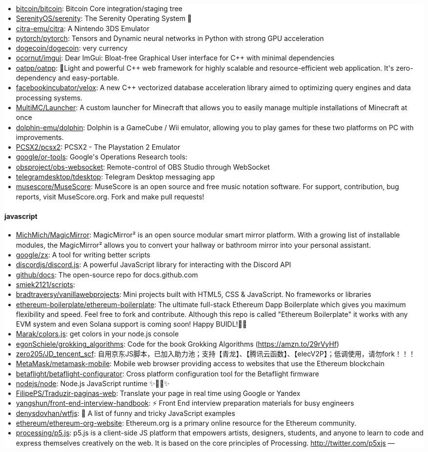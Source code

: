 * [bitcoin/bitcoin](https://github.com/bitcoin/bitcoin): Bitcoin Core integration/staging tree
* [SerenityOS/serenity](https://github.com/SerenityOS/serenity): The Serenity Operating System 🐞
* [citra-emu/citra](https://github.com/citra-emu/citra): A Nintendo 3DS Emulator
* [pytorch/pytorch](https://github.com/pytorch/pytorch): Tensors and Dynamic neural networks in Python with strong GPU acceleration
* [dogecoin/dogecoin](https://github.com/dogecoin/dogecoin): very currency
* [ocornut/imgui](https://github.com/ocornut/imgui): Dear ImGui: Bloat-free Graphical User interface for C++ with minimal dependencies
* [oatpp/oatpp](https://github.com/oatpp/oatpp): 🌱Light and powerful C++ web framework for highly scalable and resource-efficient web application. It's zero-dependency and easy-portable.
* [facebookincubator/velox](https://github.com/facebookincubator/velox): A new C++ vectorized database acceleration library aimed to optimizing query engines and data processing systems.
* [MultiMC/Launcher](https://github.com/MultiMC/Launcher): A custom launcher for Minecraft that allows you to easily manage multiple installations of Minecraft at once
* [dolphin-emu/dolphin](https://github.com/dolphin-emu/dolphin): Dolphin is a GameCube / Wii emulator, allowing you to play games for these two platforms on PC with improvements.
* [PCSX2/pcsx2](https://github.com/PCSX2/pcsx2): PCSX2 - The Playstation 2 Emulator
* [google/or-tools](https://github.com/google/or-tools): Google's Operations Research tools:
* [obsproject/obs-websocket](https://github.com/obsproject/obs-websocket): Remote-control of OBS Studio through WebSocket
* [telegramdesktop/tdesktop](https://github.com/telegramdesktop/tdesktop): Telegram Desktop messaging app
* [musescore/MuseScore](https://github.com/musescore/MuseScore): MuseScore is an open source and free music notation software. For support, contribution, bug reports, visit MuseScore.org. Fork and make pull requests!

#### javascript
* [MichMich/MagicMirror](https://github.com/MichMich/MagicMirror): MagicMirror² is an open source modular smart mirror platform. With a growing list of installable modules, the MagicMirror² allows you to convert your hallway or bathroom mirror into your personal assistant.
* [google/zx](https://github.com/google/zx): A tool for writing better scripts
* [discordjs/discord.js](https://github.com/discordjs/discord.js): A powerful JavaScript library for interacting with the Discord API
* [github/docs](https://github.com/github/docs): The open-source repo for docs.github.com
* [smiek2121/scripts](https://github.com/smiek2121/scripts): 
* [bradtraversy/vanillawebprojects](https://github.com/bradtraversy/vanillawebprojects): Mini projects built with HTML5, CSS & JavaScript. No frameworks or libraries
* [ethereum-boilerplate/ethereum-boilerplate](https://github.com/ethereum-boilerplate/ethereum-boilerplate): The ultimate full-stack Ethereum Dapp Boilerplate which gives you maximum flexibility and speed. Feel free to fork and contribute. Although this repo is called "Ethereum Boilerplate" it works with any EVM system and even Solana support is coming soon! Happy BUIDL!👷‍♂️
* [Marak/colors.js](https://github.com/Marak/colors.js): get colors in your node.js console
* [egonSchiele/grokking_algorithms](https://github.com/egonSchiele/grokking_algorithms): Code for the book Grokking Algorithms (https://amzn.to/29rVyHf)
* [zero205/JD_tencent_scf](https://github.com/zero205/JD_tencent_scf): 自用京东JS脚本，已加入助力池；支持【青龙】、【腾讯云函数】、【elecV2P】；低调使用，请勿fork！！！
* [MetaMask/metamask-mobile](https://github.com/MetaMask/metamask-mobile): Mobile web browser providing access to websites that use the Ethereum blockchain
* [betaflight/betaflight-configurator](https://github.com/betaflight/betaflight-configurator): Cross platform configuration tool for the Betaflight firmware
* [nodejs/node](https://github.com/nodejs/node): Node.js JavaScript runtime ✨🐢🚀✨
* [FilipePS/Traduzir-paginas-web](https://github.com/FilipePS/Traduzir-paginas-web): Translate your page in real time using Google or Yandex
* [yangshun/front-end-interview-handbook](https://github.com/yangshun/front-end-interview-handbook): ⚡️ Front End interview preparation materials for busy engineers
* [denysdovhan/wtfjs](https://github.com/denysdovhan/wtfjs): 🤪 A list of funny and tricky JavaScript examples
* [ethereum/ethereum-org-website](https://github.com/ethereum/ethereum-org-website): Ethereum.org is a primary online resource for the Ethereum community.
* [processing/p5.js](https://github.com/processing/p5.js): p5.js is a client-side JS platform that empowers artists, designers, students, and anyone to learn to code and express themselves creatively on the web. It is based on the core principles of Processing. http://twitter.com/p5xjs —
